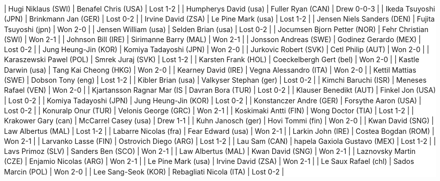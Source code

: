 | Hugi Niklaus (SWI) | Benafel Chris (USA) | Lost 1-2 |
| Humpherys David (usa) | Fuller Ryan (CAN) | Drew 0-0-3 |
| Ikeda Tsuyoshi (JPN) | Brinkmann Jan (GER) | Lost 0-2 |
| Irvine David (ZSA) | Le Pine Mark (usa) | Lost 1-2 |
| Jensen Niels Sanders (DEN) | Fujita Tsuyoshi (jpn) | Won 2-0 |
| Jensen William (usa) | Selden Brian (usa) | Lost 0-2 |
| Jocumsen Bjorn Petter (NOR) | Fehr Christian (SWI) | Won 2-1 |
| Johnson Bill (IRE) | Sirimanne Barry (MAL) | Won 2-1 |
| Jonsson Andreas (SWE) | Godinez Gerardo (MEX) | Lost 0-2 |
| Jung Heung-Jin (KOR) | Komiya Tadayoshi (JPN) | Won 2-0 |
| Jurkovic Robert (SVK) | Cetl Philip (AUT) | Won 2-0 |
| Karaszewski Pawel (POL) | Smrek Juraj (SVK) | Lost 1-2 |
| Karsten Frank (HOL) | Coeckelbergh Gert (bel) | Won 2-0 |
| Kastle Darwin (usa) | Tang Kai Cheong (HKG) | Won 2-0 |
| Kearney David (IRE) | Vegna Alessandro (ITA) | Won 2-0 |
| Kettil Mattias (SWE) | Dobson Tony (eng) | Lost 1-2 |
| Kibler Brian (usa) | Valkyser Stephan (ger) | Lost 0-2 |
| Kimchi Baruchi (ISR) | Meneses Rafael (VEN) | Won 2-0 |
| Kjartansson Ragnar Mar (IS | Davran Bora (TUR) | Lost 0-2 |
| Klauser Benedikt (AUT) | Finkel Jon (USA) | Lost 0-2 |
| Komiya Tadayoshi (JPN) | Jung Heung-Jin (KOR) | Lost 0-2 |
| Konstanczer Andre (GER) | Forsythe Aaron (USA) | Lost 0-2 |
| Konuralp Onur (TUR) | Velonis George (GRC) | Won 2-1 |
| Koskimaki Antti (FIN) | Wong Doctor (TIA) | Lost 1-2 |
| Krakower Gary (can) | McCarrel Casey (usa) | Drew 1-1 |
| Kuhn Janosch (ger) | Hovi Tommi (fin) | Won 2-0 |
| Kwan David (SNG) | Law Albertus (MAL) | Lost 1-2 |
| Labarre Nicolas (fra) | Fear Edward (usa) | Won 2-1 |
| Larkin John (IRE) | Costea Bogdan (ROM) | Won 2-1 |
| Larvanko Lasse (FIN) | Ostrovich Diego (ARG) | Lost 1-2 |
| Lau Sam (CAN) | hapela Gaxiola Gustavo (MEX) | Lost 1-2 |
| Lavs Primoz (SLV) | Sanders Ben (SCO) | Won 2-1 |
| Law Albertus (MAL) | Kwan David (SNG) | Won 2-1 |
| Laznovsky Martin (CZE) | Enjamio Nicolas (ARG) | Won 2-1 |
| Le Pine Mark (usa) | Irvine David (ZSA) | Won 2-1 |
| Le Saux Rafael (chl) | Sados Marcin (POL) | Won 2-0 |
| Lee Sang-Seok (KOR) | Rebagliati Nicola (ITA) | Lost 0-2 |